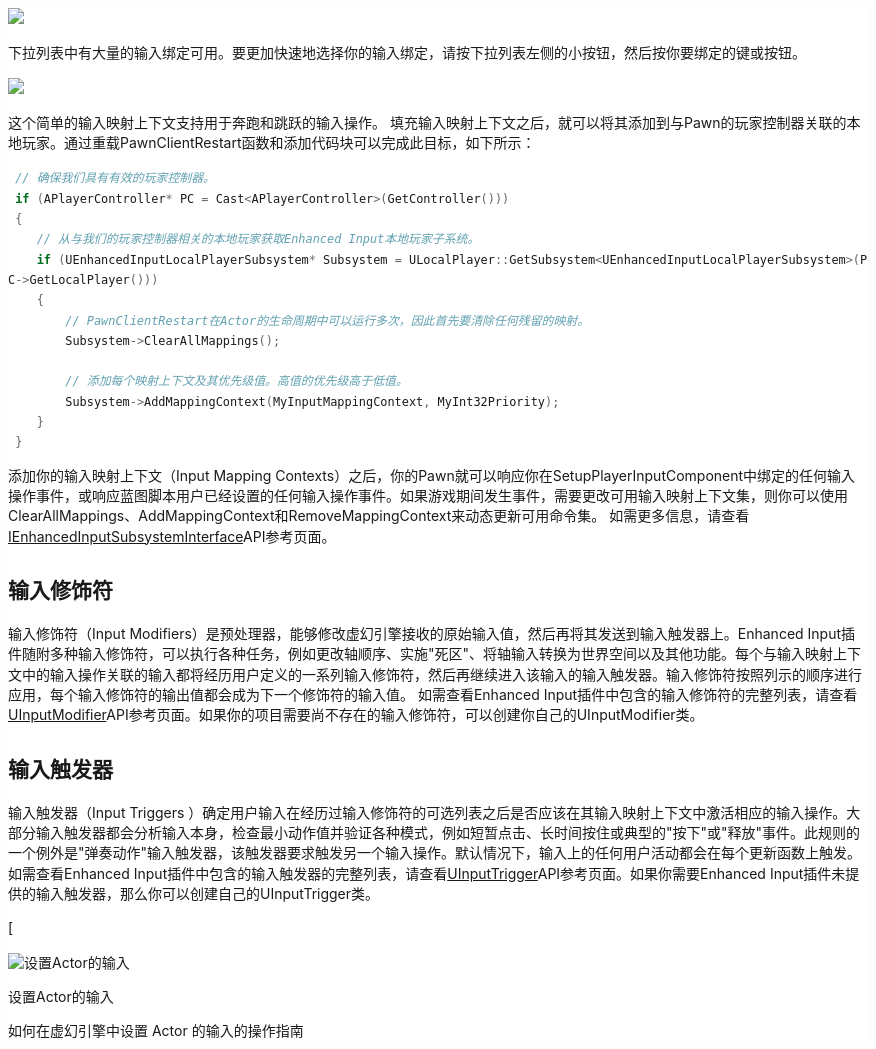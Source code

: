 ![](https://d1iv7db44yhgxn.cloudfront.net/documentation/images/f3cc8de6-104a-43b6-9ef7-06568b96f294/spacebarhighlight.png)

下拉列表中有大量的输入绑定可用。要更加快速地选择你的输入绑定，请按下拉列表左侧的小按钮，然后按你要绑定的键或按钮。

![](https://d1iv7db44yhgxn.cloudfront.net/documentation/images/8c24f8ce-6f23-48a7-87aa-5357331d7273/fullmap.png)

这个简单的输入映射上下文支持用于奔跑和跳跃的输入操作。 填充输入映射上下文之后，就可以将其添加到与Pawn的玩家控制器关联的本地玩家。通过重载PawnClientRestart函数和添加代码块可以完成此目标，如下所示：

```cpp
 // 确保我们具有有效的玩家控制器。
 if (APlayerController* PC = Cast<APlayerController>(GetController()))
 {
    // 从与我们的玩家控制器相关的本地玩家获取Enhanced Input本地玩家子系统。
    if (UEnhancedInputLocalPlayerSubsystem* Subsystem = ULocalPlayer::GetSubsystem<UEnhancedInputLocalPlayerSubsystem>(PC->GetLocalPlayer()))
    {
        // PawnClientRestart在Actor的生命周期中可以运行多次，因此首先要清除任何残留的映射。
        Subsystem->ClearAllMappings();

        // 添加每个映射上下文及其优先级值。高值的优先级高于低值。
        Subsystem->AddMappingContext(MyInputMappingContext, MyInt32Priority);
    }
 }
```

添加你的输入映射上下文（Input Mapping Contexts）之后，你的Pawn就可以响应你在SetupPlayerInputComponent中绑定的任何输入操作事件，或响应蓝图脚本用户已经设置的任何输入操作事件。如果游戏期间发生事件，需要更改可用输入映射上下文集，则你可以使用ClearAllMappings、AddMappingContext和RemoveMappingContext来动态更新可用命令集。 如需更多信息，请查看[IEnhancedInputSubsystemInterface](/documentation/404)API参考页面。

## 输入修饰符

输入修饰符（Input Modifiers）是预处理器，能够修改虚幻引擎接收的原始输入值，然后再将其发送到输入触发器上。Enhanced Input插件随附多种输入修饰符，可以执行各种任务，例如更改轴顺序、实施"死区"、将轴输入转换为世界空间以及其他功能。每个与输入映射上下文中的输入操作关联的输入都将经历用户定义的一系列输入修饰符，然后再继续进入该输入的输入触发器。输入修饰符按照列示的顺序进行应用，每个输入修饰符的输出值都会成为下一个修饰符的输入值。 如需查看Enhanced Input插件中包含的输入修饰符的完整列表，请查看[UInputModifier](/documentation/404)API参考页面。如果你的项目需要尚不存在的输入修饰符，可以创建你自己的UInputModifier类。

## 输入触发器

输入触发器（Input Triggers ）确定用户输入在经历过输入修饰符的可选列表之后是否应该在其输入映射上下文中激活相应的输入操作。大部分输入触发器都会分析输入本身，检查最小动作值并验证各种模式，例如短暂点击、长时间按住或典型的"按下"或"释放"事件。此规则的一个例外是"弹奏动作"输入触发器，该触发器要求触发另一个输入操作。默认情况下，输入上的任何用户活动都会在每个更新函数上触发。 如需查看Enhanced Input插件中包含的输入触发器的完整列表，请查看[UInputTrigger](/documentation/404)API参考页面。如果你需要Enhanced Input插件未提供的输入触发器，那么你可以创建自己的UInputTrigger类。

[

![设置Actor的输入](https://d1iv7db44yhgxn.cloudfront.net/documentation/images/58f3defe-8d3c-418f-b7b4-c39e7bb2771a/placeholder_topic.png)

设置Actor的输入

如何在虚幻引擎中设置 Actor 的输入的操作指南



